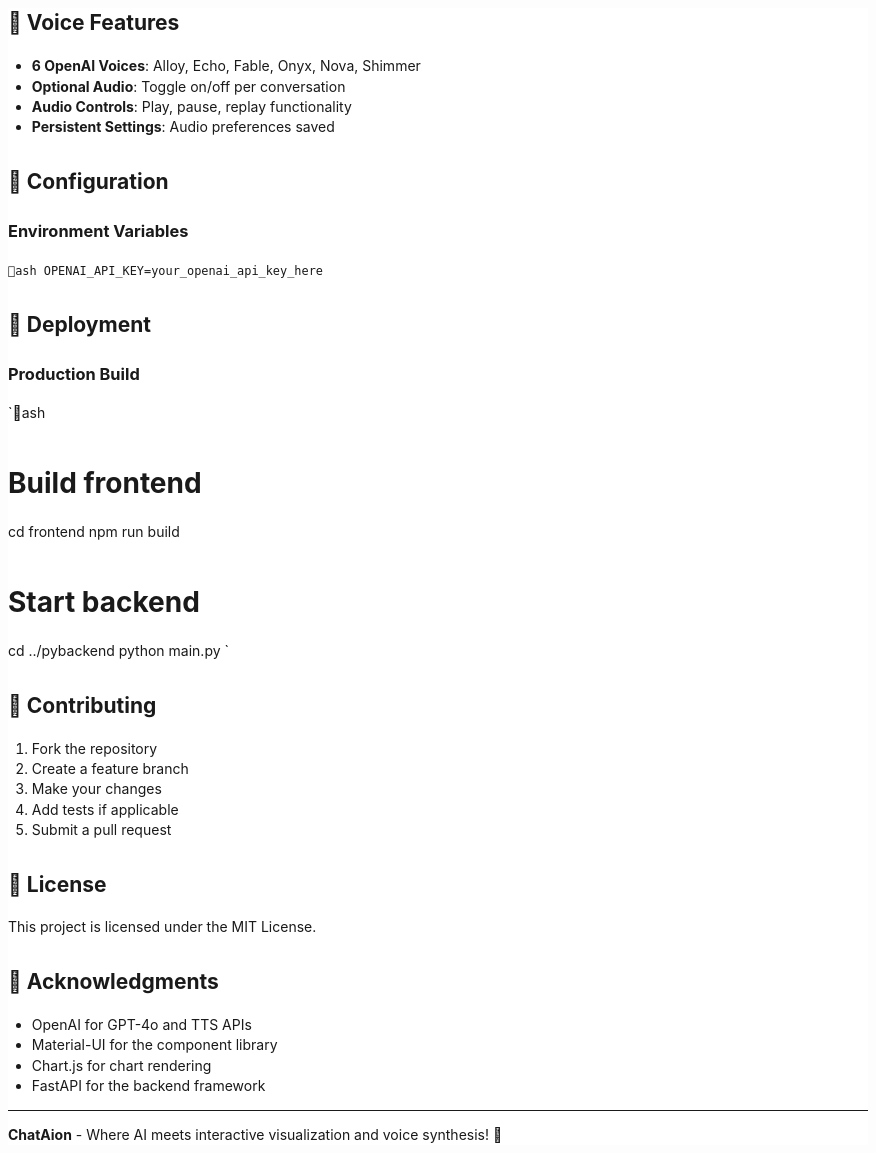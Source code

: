 ## 🎵 Voice Features

- **6 OpenAI Voices**: Alloy, Echo, Fable, Onyx, Nova, Shimmer
- **Optional Audio**: Toggle on/off per conversation
- **Audio Controls**: Play, pause, replay functionality
- **Persistent Settings**: Audio preferences saved

## 🔧 Configuration

### Environment Variables
`ash
OPENAI_API_KEY=your_openai_api_key_here
`

## 🚀 Deployment

### Production Build
`ash
# Build frontend
cd frontend
npm run build

# Start backend
cd ../pybackend
python main.py
`

## 🤝 Contributing

1. Fork the repository
2. Create a feature branch
3. Make your changes
4. Add tests if applicable
5. Submit a pull request

## 📝 License

This project is licensed under the MIT License.

## 🙏 Acknowledgments

- OpenAI for GPT-4o and TTS APIs
- Material-UI for the component library
- Chart.js for chart rendering
- FastAPI for the backend framework

---

**ChatAion** - Where AI meets interactive visualization and voice synthesis! 🚀
